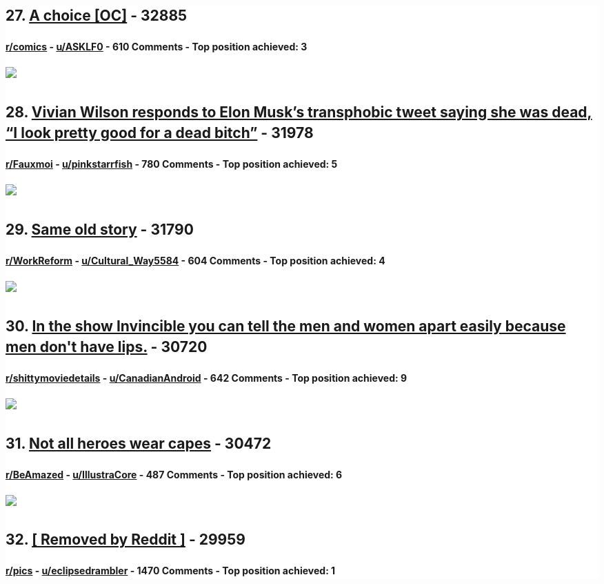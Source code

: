 ## 27. [A choice [OC]](http://reddit.com/r/comics/comments/1ji3qjq/a_choice_oc/) - 32885
#### [r/comics](http://reddit.com/r/comics) - [u/ASKLF0](http://reddit.com/u/ASKLF0) - 610 Comments - Top position achieved: 3

<a href="https://i.redd.it/om80i59rygqe1.jpeg"><img src="https://b.thumbs.redditmedia.com/sxtq4J641butB2o_t90A9k6r82x5wBn2q6aSwN9JYEM.jpg"></img></a>

## 28. [Vivian Wilson responds to Elon Musk’s transphobic tweet saying she was dead, “I look pretty good for a dead bitch”](http://reddit.com/r/Fauxmoi/comments/1ji8266/vivian_wilson_responds_to_elon_musks_transphobic/) - 31978
#### [r/Fauxmoi](http://reddit.com/r/Fauxmoi) - [u/pinkstarrfish](http://reddit.com/u/pinkstarrfish) - 780 Comments - Top position achieved: 5

<a href="https://v.redd.it/np898zn2vhqe1"><img src="https://external-preview.redd.it/YWZjNWNtbDJ2aHFlMcDE0X-qyYLV1X09p8exs1aRxHJTrx3poENZ2SBYtpLC.png?width=140&amp;height=140&amp;crop=140:140,smart&amp;format=jpg&amp;v=enabled&amp;lthumb=true&amp;s=621962c27b48c1bd9dc9396bc985f51acdf22819"></img></a>

## 29. [Same old story](http://reddit.com/r/WorkReform/comments/1jhy1ms/same_old_story/) - 31790
#### [r/WorkReform](http://reddit.com/r/WorkReform) - [u/Cultural_Way5584](http://reddit.com/u/Cultural_Way5584) - 604 Comments - Top position achieved: 4

<a href="https://i.redd.it/ygnjeyskmfqe1.jpeg"><img src="https://b.thumbs.redditmedia.com/1b8-hU5xTg42CUxdP14nZJ6O7QiWixhgElWDwCT7NTk.jpg"></img></a>

## 30. [In the show Invincible you can tell the men and women apart easily because men don't have lips.](http://reddit.com/r/shittymoviedetails/comments/1ji4glr/in_the_show_invincible_you_can_tell_the_men_and/) - 30720
#### [r/shittymoviedetails](http://reddit.com/r/shittymoviedetails) - [u/CanadianAndroid](http://reddit.com/u/CanadianAndroid) - 642 Comments - Top position achieved: 9

<a href="https://i.redd.it/i3xk6h954hqe1.jpeg"><img src="https://b.thumbs.redditmedia.com/K0VUmpBFdoW6nJFt-l1sgyf-etSvJcGhaN7ezt8Ub7E.jpg"></img></a>

## 31. [Not all heroes wear capes](http://reddit.com/r/BeAmazed/comments/1jhwn9v/not_all_heroes_wear_capes/) - 30472
#### [r/BeAmazed](http://reddit.com/r/BeAmazed) - [u/IllustraCore](http://reddit.com/u/IllustraCore) - 487 Comments - Top position achieved: 6

<a href="https://i.redd.it/l4jqrvoo6fqe1.png"><img src="https://b.thumbs.redditmedia.com/BJRoVsrGOdyOeB3QUEAg7OpRlW-5nKQ_hQifhaRI0Hk.jpg"></img></a>

## 32. [[ Removed by Reddit ]](http://reddit.com/r/pics/comments/1ji5a4s/removed_by_reddit/) - 29959
#### [r/pics](http://reddit.com/r/pics) - [u/eclipsedrambler](http://reddit.com/u/eclipsedrambler) - 1470 Comments - Top position achieved: 1
